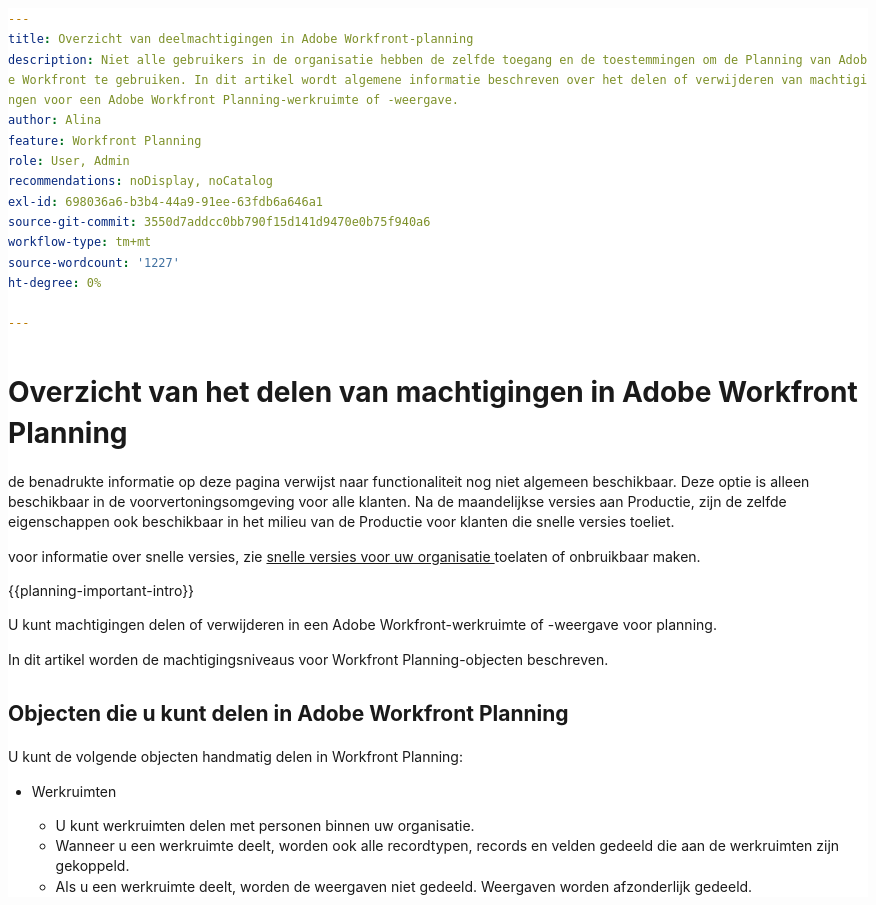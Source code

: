 ```yaml
---
title: Overzicht van deelmachtigingen in Adobe Workfront-planning
description: Niet alle gebruikers in de organisatie hebben de zelfde toegang en de toestemmingen om de Planning van Adobe Workfront te gebruiken. In dit artikel wordt algemene informatie beschreven over het delen of verwijderen van machtigingen voor een Adobe Workfront Planning-werkruimte of -weergave.
author: Alina
feature: Workfront Planning
role: User, Admin
recommendations: noDisplay, noCatalog
exl-id: 698036a6-b3b4-44a9-91ee-63fdb6a646a1
source-git-commit: 3550d7addcc0bb790f15d141d9470e0b75f940a6
workflow-type: tm+mt
source-wordcount: '1227'
ht-degree: 0%

---
```







# Overzicht van het delen van machtigingen in Adobe Workfront Planning

<span class="preview"> de benadrukte informatie op deze pagina verwijst naar functionaliteit nog niet algemeen beschikbaar. Deze optie is alleen beschikbaar in de voorvertoningsomgeving voor alle klanten. Na de maandelijkse versies aan Productie, zijn de zelfde eigenschappen ook beschikbaar in het milieu van de Productie voor klanten die snelle versies toeliet. </span>

<span class="preview"> voor informatie over snelle versies, zie [ snelle versies voor uw organisatie ](/help/quicksilver/administration-and-setup/set-up-workfront/configure-system-defaults/enable-fast-release-process.md) toelaten of onbruikbaar maken. </span>



{{planning-important-intro}}

U kunt machtigingen delen of verwijderen in een Adobe Workfront-werkruimte of -weergave voor planning.

In dit artikel worden de machtigingsniveaus voor Workfront Planning-objecten beschreven.

## Objecten die u kunt delen in Adobe Workfront Planning

U kunt de volgende objecten handmatig delen in Workfront Planning:

* Werkruimten

   * U kunt werkruimten delen met personen binnen uw organisatie.
   * Wanneer u een werkruimte deelt, worden ook alle recordtypen, records en velden gedeeld die aan de werkruimten zijn gekoppeld.
   * Als u een werkruimte deelt, worden de weergaven niet gedeeld. Weergaven worden afzonderlijk gedeeld.
